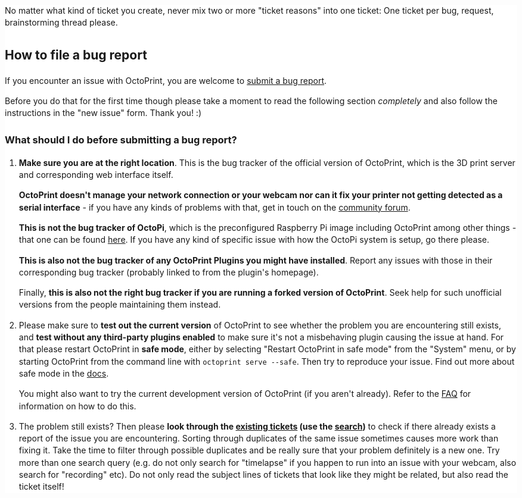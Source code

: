 No matter what kind of ticket you create, never mix two or more "ticket reasons"
into one ticket: One ticket per bug, request, brainstorming thread please.

## How to file a bug report

If you encounter an issue with OctoPrint, you are welcome to
[submit a bug report](https://github.com/OctoPrint/OctoPrint/issues/new?template=bug_report.yml).

Before you do that for the first time though please take a moment to read the
following section *completely* and also follow the instructions in the
"new issue" form. Thank you! :)

### What should I do before submitting a bug report?

1. **Make sure you are at the right location**. This is the bug tracker
   of the official version of OctoPrint, which is the 3D print server and
   corresponding web interface itself.

   **OctoPrint doesn't manage your network connection or your webcam nor
   can it fix your printer not getting detected as a serial interface** -
   if you have any kinds of problems with that, get in touch on the
   [community forum](https://community.octoprint.org).

   **This is not the bug tracker of OctoPi**, which is the preconfigured
   Raspberry Pi image including OctoPrint among other things - that one can be found
   [here](https://github.com/guysoft/OctoPi). If you have any kind of specific
   issue with how the OctoPi system is setup, go there please.

   **This is also not the bug tracker of any OctoPrint Plugins you
   might have installed**. Report any issues with those in their corresponding
   bug tracker (probably linked to from the plugin's homepage).

   Finally, **this is also not the right bug tracker if you are running a
   forked version of OctoPrint**. Seek help for such unofficial versions from
   the people maintaining them instead.

2. Please make sure to **test out the current version** of OctoPrint to see
   whether the problem you are encountering still exists, and **test without
   any third-party plugins enabled** to make sure it's not a misbehaving
   plugin causing the issue at hand. For that please restart OctoPrint in
   **safe mode**, either by selecting "Restart OctoPrint in safe mode" from
   the "System" menu, or by starting OctoPrint from the command line with
   `octoprint serve --safe`. Then try to reproduce your issue. Find out
   more about safe mode in the [docs](http://docs.octoprint.org/en/master/features/safemode.html).

   You might also want to try the current development version of OctoPrint
   (if you aren't already). Refer to the [FAQ](https://faq.octoprint.org)
   for information on how to do this.

3. The problem still exists? Then please **look through the
   [existing tickets](https://github.com/foosel/OctoPrint/issues?state=open)
   (use the [search](https://github.com/foosel/OctoPrint/search?q=&ref=cmdform&type=Issues))**
   to check if there already exists a report of the issue you are encountering.
   Sorting through duplicates of the same issue sometimes causes more work than
   fixing it. Take the time to filter through possible duplicates and be really
   sure that your problem definitely is a new one. Try more than one search query
   (e.g. do not only search for "timelapse" if you happen to run into an issue
   with your webcam, also search for "recording" etc). Do not only read the subject lines
   of tickets that look like they might be related, but also read the ticket itself!
